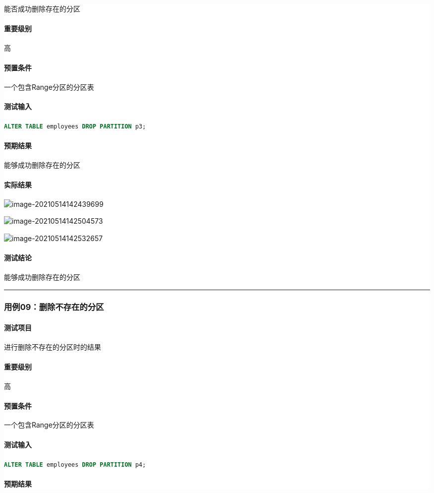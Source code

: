 能否成功删除存在的分区

#### 重要级别

高

#### 预置条件

一个包含Range分区的分区表

#### 测试输入

```sql
ALTER TABLE employees DROP PARTITION p3;
```

#### 预期结果

能够成功删除存在的分区

#### 实际结果

![image-20210514142439699](https://raw.githubusercontent.com/juhick/picJuhick/master/20210514142439.png)

![image-20210514142504573](https://raw.githubusercontent.com/juhick/picJuhick/master/20210514142504.png)

![image-20210514142532657](https://raw.githubusercontent.com/juhick/picJuhick/master/20210514142532.png)

#### 测试结论

能够成功删除存在的分区

---

### 用例09：删除不存在的分区

#### 测试项目

进行删除不存在的分区时的结果

#### 重要级别

高

#### 预置条件

一个包含Range分区的分区表

#### 测试输入

```sql
ALTER TABLE employees DROP PARTITION p4;
```

#### 预期结果
